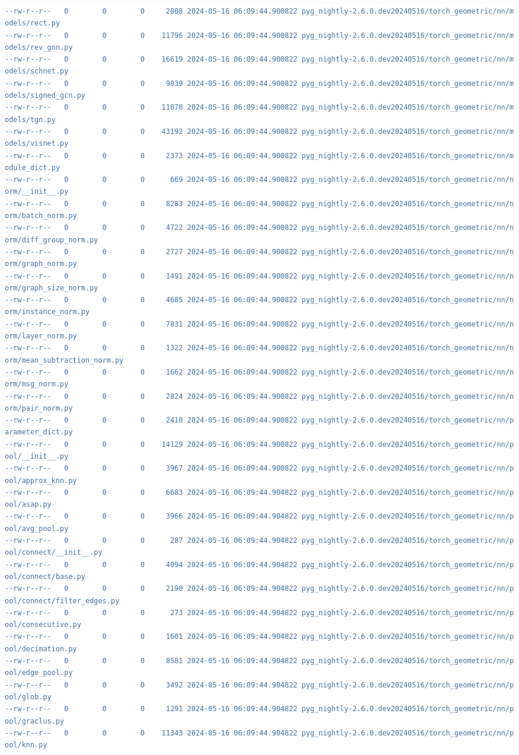 ```diff
--rw-r--r--   0        0        0     2808 2024-05-16 06:09:44.900822 pyg_nightly-2.6.0.dev20240516/torch_geometric/nn/models/rect.py
--rw-r--r--   0        0        0    11796 2024-05-16 06:09:44.900822 pyg_nightly-2.6.0.dev20240516/torch_geometric/nn/models/rev_gnn.py
--rw-r--r--   0        0        0    16619 2024-05-16 06:09:44.900822 pyg_nightly-2.6.0.dev20240516/torch_geometric/nn/models/schnet.py
--rw-r--r--   0        0        0     9839 2024-05-16 06:09:44.900822 pyg_nightly-2.6.0.dev20240516/torch_geometric/nn/models/signed_gcn.py
--rw-r--r--   0        0        0    11878 2024-05-16 06:09:44.900822 pyg_nightly-2.6.0.dev20240516/torch_geometric/nn/models/tgn.py
--rw-r--r--   0        0        0    43192 2024-05-16 06:09:44.900822 pyg_nightly-2.6.0.dev20240516/torch_geometric/nn/models/visnet.py
--rw-r--r--   0        0        0     2373 2024-05-16 06:09:44.900822 pyg_nightly-2.6.0.dev20240516/torch_geometric/nn/module_dict.py
--rw-r--r--   0        0        0      669 2024-05-16 06:09:44.900822 pyg_nightly-2.6.0.dev20240516/torch_geometric/nn/norm/__init__.py
--rw-r--r--   0        0        0     8283 2024-05-16 06:09:44.900822 pyg_nightly-2.6.0.dev20240516/torch_geometric/nn/norm/batch_norm.py
--rw-r--r--   0        0        0     4722 2024-05-16 06:09:44.900822 pyg_nightly-2.6.0.dev20240516/torch_geometric/nn/norm/diff_group_norm.py
--rw-r--r--   0        0        0     2727 2024-05-16 06:09:44.900822 pyg_nightly-2.6.0.dev20240516/torch_geometric/nn/norm/graph_norm.py
--rw-r--r--   0        0        0     1491 2024-05-16 06:09:44.900822 pyg_nightly-2.6.0.dev20240516/torch_geometric/nn/norm/graph_size_norm.py
--rw-r--r--   0        0        0     4685 2024-05-16 06:09:44.900822 pyg_nightly-2.6.0.dev20240516/torch_geometric/nn/norm/instance_norm.py
--rw-r--r--   0        0        0     7831 2024-05-16 06:09:44.900822 pyg_nightly-2.6.0.dev20240516/torch_geometric/nn/norm/layer_norm.py
--rw-r--r--   0        0        0     1322 2024-05-16 06:09:44.900822 pyg_nightly-2.6.0.dev20240516/torch_geometric/nn/norm/mean_subtraction_norm.py
--rw-r--r--   0        0        0     1662 2024-05-16 06:09:44.900822 pyg_nightly-2.6.0.dev20240516/torch_geometric/nn/norm/msg_norm.py
--rw-r--r--   0        0        0     2824 2024-05-16 06:09:44.900822 pyg_nightly-2.6.0.dev20240516/torch_geometric/nn/norm/pair_norm.py
--rw-r--r--   0        0        0     2410 2024-05-16 06:09:44.900822 pyg_nightly-2.6.0.dev20240516/torch_geometric/nn/parameter_dict.py
--rw-r--r--   0        0        0    14129 2024-05-16 06:09:44.900822 pyg_nightly-2.6.0.dev20240516/torch_geometric/nn/pool/__init__.py
--rw-r--r--   0        0        0     3967 2024-05-16 06:09:44.900822 pyg_nightly-2.6.0.dev20240516/torch_geometric/nn/pool/approx_knn.py
--rw-r--r--   0        0        0     6683 2024-05-16 06:09:44.904822 pyg_nightly-2.6.0.dev20240516/torch_geometric/nn/pool/asap.py
--rw-r--r--   0        0        0     3966 2024-05-16 06:09:44.904822 pyg_nightly-2.6.0.dev20240516/torch_geometric/nn/pool/avg_pool.py
--rw-r--r--   0        0        0      287 2024-05-16 06:09:44.904822 pyg_nightly-2.6.0.dev20240516/torch_geometric/nn/pool/connect/__init__.py
--rw-r--r--   0        0        0     4094 2024-05-16 06:09:44.904822 pyg_nightly-2.6.0.dev20240516/torch_geometric/nn/pool/connect/base.py
--rw-r--r--   0        0        0     2190 2024-05-16 06:09:44.904822 pyg_nightly-2.6.0.dev20240516/torch_geometric/nn/pool/connect/filter_edges.py
--rw-r--r--   0        0        0      273 2024-05-16 06:09:44.904822 pyg_nightly-2.6.0.dev20240516/torch_geometric/nn/pool/consecutive.py
--rw-r--r--   0        0        0     1601 2024-05-16 06:09:44.904822 pyg_nightly-2.6.0.dev20240516/torch_geometric/nn/pool/decimation.py
--rw-r--r--   0        0        0     8581 2024-05-16 06:09:44.904822 pyg_nightly-2.6.0.dev20240516/torch_geometric/nn/pool/edge_pool.py
--rw-r--r--   0        0        0     3492 2024-05-16 06:09:44.904822 pyg_nightly-2.6.0.dev20240516/torch_geometric/nn/pool/glob.py
--rw-r--r--   0        0        0     1291 2024-05-16 06:09:44.904822 pyg_nightly-2.6.0.dev20240516/torch_geometric/nn/pool/graclus.py
--rw-r--r--   0        0        0    11343 2024-05-16 06:09:44.904822 pyg_nightly-2.6.0.dev20240516/torch_geometric/nn/pool/knn.py
```